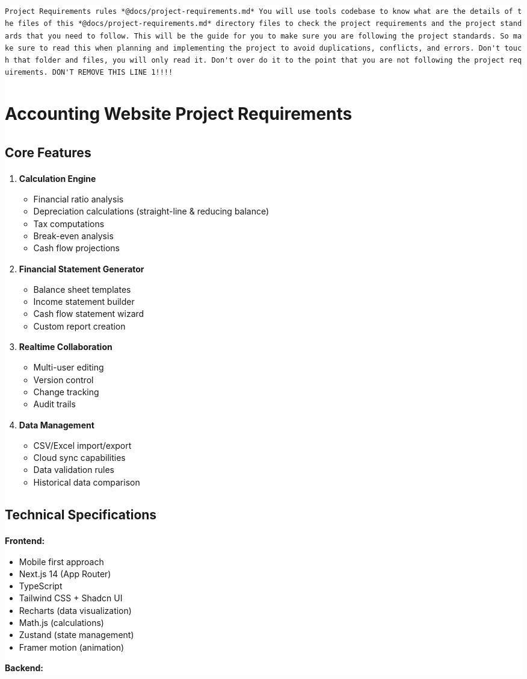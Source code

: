 `Project Requirements rules *@docs/project-requirements.md* You will use tools codebase to know what are the details of the files of this *@docs/project-requirements.md* directory files to check the project requirements and the project standards that you need to follow. This will be the guide for you to make sure you are following the project standards. So make sure to read this when planning and implementing the project to avoid duplications, conflicts, and errors. Don't touch that folder and files, you will only read it. Don't over do it to the point that you are not following the project requirements. DON'T REMOVE THIS LINE 1!!!!`

# Accounting Website Project Requirements

## Core Features

1. **Calculation Engine**
   - Financial ratio analysis
   - Depreciation calculations (straight-line & reducing balance)
   - Tax computations
   - Break-even analysis
   - Cash flow projections

2. **Financial Statement Generator**
   - Balance sheet templates
   - Income statement builder
   - Cash flow statement wizard
   - Custom report creation

3. **Realtime Collaboration**
   - Multi-user editing
   - Version control
   - Change tracking
   - Audit trails

4. **Data Management**
   - CSV/Excel import/export
   - Cloud sync capabilities
   - Data validation rules
   - Historical data comparison

## Technical Specifications

**Frontend:**

- Mobile first approach
- Next.js 14 (App Router)
- TypeScript
- Tailwind CSS + Shadcn UI
- Recharts (data visualization)
- Math.js (calculations)
- Zustand (state management)
- Framer motion (animation)

**Backend:**
